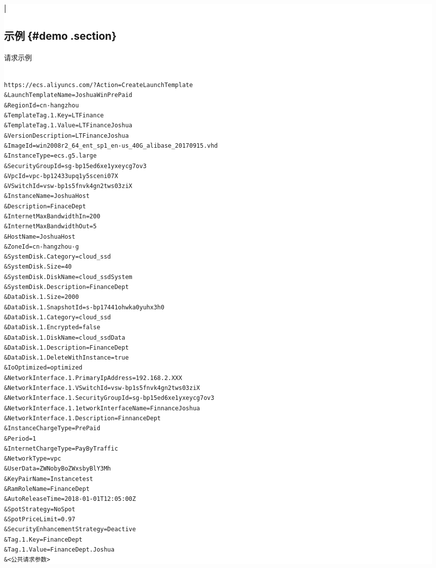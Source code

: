  |

## 示例 {#demo .section}

请求示例

``` {#request_demo}

https://ecs.aliyuncs.com/?Action=CreateLaunchTemplate
&LaunchTemplateName=JoshuaWinPrePaid
&RegionId=cn-hangzhou
&TemplateTag.1.Key=LTFinance
&TemplateTag.1.Value=LTFinanceJoshua
&VersionDescription=LTFinanceJoshua
&ImageId=win2008r2_64_ent_sp1_en-us_40G_alibase_20170915.vhd
&InstanceType=ecs.g5.large
&SecurityGroupId=sg-bp15ed6xe1yxeycg7ov3
&VpcId=vpc-bp12433upq1y5sceni07X
&VSwitchId=vsw-bp1s5fnvk4gn2tws03ziX
&InstanceName=JoshuaHost
&Description=FinaceDept
&InternetMaxBandwidthIn=200
&InternetMaxBandwidthOut=5
&HostName=JoshuaHost
&ZoneId=cn-hangzhou-g
&SystemDisk.Category=cloud_ssd
&SystemDisk.Size=40
&SystemDisk.DiskName=cloud_ssdSystem
&SystemDisk.Description=FinanceDept
&DataDisk.1.Size=2000
&DataDisk.1.SnapshotId=s-bp17441ohwka0yuhx3h0
&DataDisk.1.Category=cloud_ssd
&DataDisk.1.Encrypted=false
&DataDisk.1.DiskName=cloud_ssdData
&DataDisk.1.Description=FinanceDept
&DataDisk.1.DeleteWithInstance=true
&IoOptimized=optimized
&NetworkInterface.1.PrimaryIpAddress=192.168.2.XXX
&NetworkInterface.1.VSwitchId=vsw-bp1s5fnvk4gn2tws03ziX
&NetworkInterface.1.SecurityGroupId=sg-bp15ed6xe1yxeycg7ov3
&NetworkInterface.1.1etworkInterfaceName=FinnanceJoshua
&NetworkInterface.1.Description=FinnanceDept
&InstanceChargeType=PrePaid
&Period=1
&InternetChargeType=PayByTraffic
&NetworkType=vpc
&UserData=ZWNobyBoZWxsbyBlY3Mh
&KeyPairName=Instancetest
&RamRoleName=FinanceDept
&AutoReleaseTime=2018-01-01T12:05:00Z
&SpotStrategy=NoSpot
&SpotPriceLimit=0.97
&SecurityEnhancementStrategy=Deactive
&Tag.1.Key=FinanceDept
&Tag.1.Value=FinanceDept.Joshua
&<公共请求参数>

```

